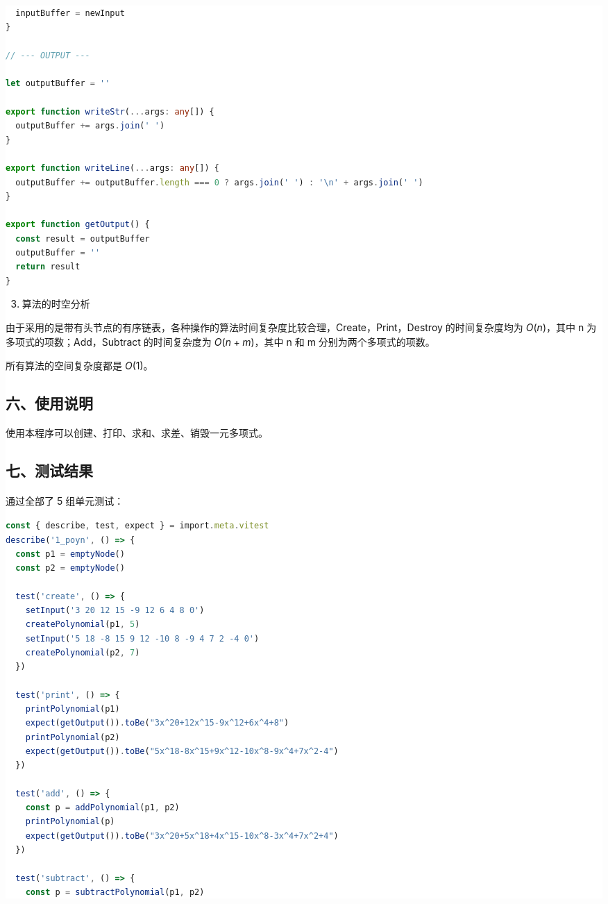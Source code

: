 ```typescript
  inputBuffer = newInput
}

// --- OUTPUT ---

let outputBuffer = ''

export function writeStr(...args: any[]) {
  outputBuffer += args.join(' ')
}

export function writeLine(...args: any[]) {
  outputBuffer += outputBuffer.length === 0 ? args.join(' ') : '\n' + args.join(' ')
}

export function getOutput() {
  const result = outputBuffer
  outputBuffer = ''
  return result
}
```

3. 算法的时空分析

  由于采用的是带有头节点的有序链表，各种操作的算法时间复杂度比较合理，Create，Print，Destroy 的时间复杂度均为 $O(n)$，其中 n 为多项式的项数；Add，Subtract 的时间复杂度为 $O(n+m)$，其中 n 和 m 分别为两个多项式的项数。

  所有算法的空间复杂度都是 $O(1)$。

## 六、使用说明

使用本程序可以创建、打印、求和、求差、销毁一元多项式。

## 七、测试结果

通过全部了 5 组单元测试：

```ts
const { describe, test, expect } = import.meta.vitest
describe('1_poyn', () => {
  const p1 = emptyNode()
  const p2 = emptyNode()

  test('create', () => {
    setInput('3 20 12 15 -9 12 6 4 8 0')
    createPolynomial(p1, 5)
    setInput('5 18 -8 15 9 12 -10 8 -9 4 7 2 -4 0')
    createPolynomial(p2, 7)
  })

  test('print', () => {
    printPolynomial(p1)
    expect(getOutput()).toBe("3x^20+12x^15-9x^12+6x^4+8")
    printPolynomial(p2)
    expect(getOutput()).toBe("5x^18-8x^15+9x^12-10x^8-9x^4+7x^2-4")
  })

  test('add', () => {
    const p = addPolynomial(p1, p2)
    printPolynomial(p)
    expect(getOutput()).toBe("3x^20+5x^18+4x^15-10x^8-3x^4+7x^2+4")
  })

  test('subtract', () => {
    const p = subtractPolynomial(p1, p2)
```